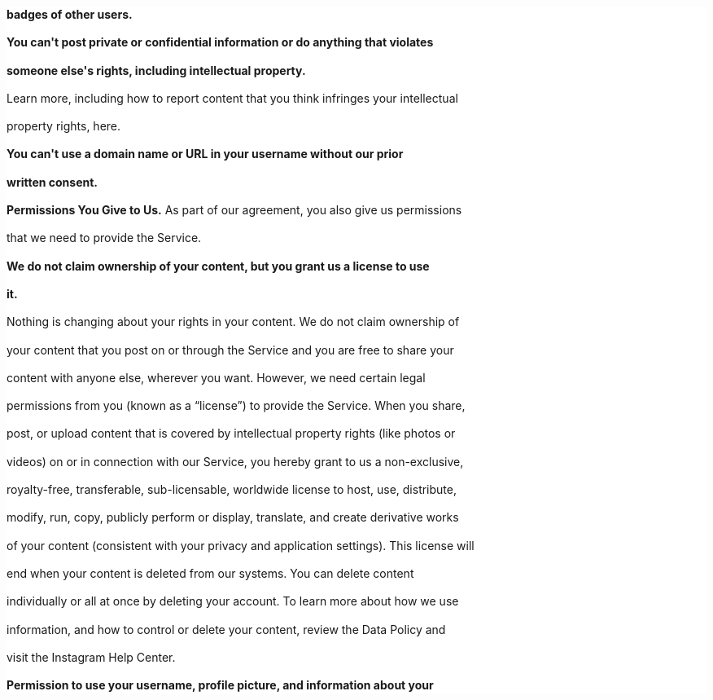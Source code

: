 **badges of other users.**


**You can't post private or confidential information or do anything that violates**


**someone else's rights, including intellectual property.**


Learn more, including how to report content that you think infringes your intellectual


property rights, here.


**You can't use a domain name or URL in your username without our prior**


**written consent.**


**Permissions You Give to Us.** As part of our agreement, you also give us permissions


that we need to provide the Service.


**We do not claim ownership of your content, but you grant us a license to use**


**it.**


Nothing is changing about your rights in your content. We do not claim ownership of


your content that you post on or through the Service and you are free to share your


content with anyone else, wherever you want. However, we need certain legal


permissions from you (known as a “license”) to provide the Service. When you share,


post, or upload content that is covered by intellectual property rights (like photos or


videos) on or in connection with our Service, you hereby grant to us a non-exclusive,


royalty-free, transferable, sub-licensable, worldwide license to host, use, distribute,


modify, run, copy, publicly perform or display, translate, and create derivative works


of your content (consistent with your privacy and application settings). This license will


end when your content is deleted from our systems. You can delete content


individually or all at once by deleting your account. To learn more about how we use


information, and how to control or delete your content, review the Data Policy and


visit the Instagram Help Center.


**Permission to use your username, profile picture, and information about your**
